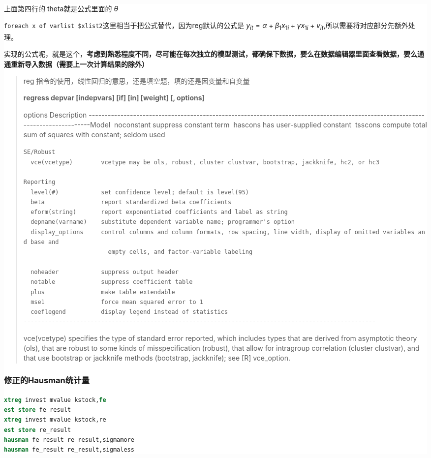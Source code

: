 上面第四行的 theta就是公式里面的 $\theta$  

`foreach x of varlist $xlist2`这里相当于把公式替代，因为reg默认的公式是 $y_{it}=\alpha + \beta_1x_{1i} + \gamma x_{1i} + v_{it}​$,所以需要将对应部分先额外处理。

实现的公式呢，就是这个，**考虑到熟悉程度不同，尽可能在每次独立的模型测试，都确保下数据，要么在数据编辑器里面查看数据，要么通通重新导入数据（需要上一次计算结果的除外）**

> reg 指令的使用，线性回归的意思，还是填空题，填的还是因变量和自变量
>
>  **regress depvar [indepvars] [if] [in] [weight] [, options]**
>
>  options               Description
>     -------------------------------------------------------------------------------------------------------------------------------
> ​    Model
> ​      noconstant          suppress constant term
> ​      hascons             has user-supplied constant
> ​      tsscons             compute total sum of squares with constant; seldom used
>
>     SE/Robust
>       vce(vcetype)        vcetype may be ols, robust, cluster clustvar, bootstrap, jackknife, hc2, or hc3
>     
>     Reporting
>       level(#)            set confidence level; default is level(95)
>       beta                report standardized beta coefficients
>       eform(string)       report exponentiated coefficients and label as string
>       depname(varname)    substitute dependent variable name; programmer's option
>       display_options     control columns and column formats, row spacing, line width, display of omitted variables and base and
>                             empty cells, and factor-variable labeling
>     
>       noheader            suppress output header
>       notable             suppress coefficient table
>       plus                make table extendable
>       mse1                force mean squared error to 1
>       coeflegend          display legend instead of statistics
>     ----------------------------------------------------------------------------------------------------
>  vce(vcetype) specifies the type of standard error reported, which includes types that are derived from asymptotic theory (ols),
>         that are robust to some kinds of misspecification (robust), that allow for intragroup correlation (cluster clustvar), and
>         that use bootstrap or jackknife methods (bootstrap, jackknife); see [R] vce_option.

### 修正的Hausman统计量



```stata
xtreg invest mvalue kstock,fe
est store fe_result
xtreg invest mvalue kstock,re
est store re_result
hausman fe_result re_result,sigmamore
hausman fe_result re_result,sigmaless
```
